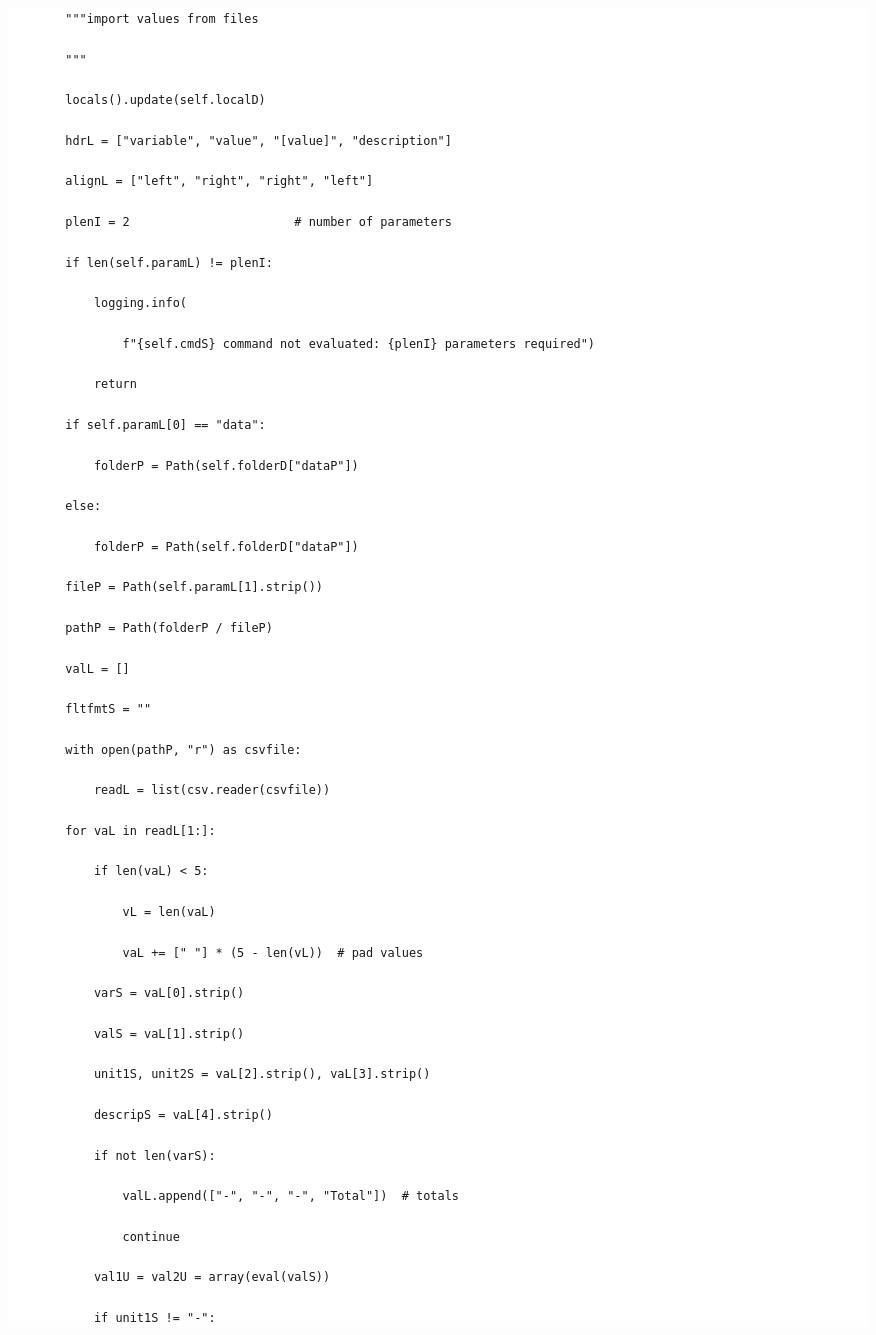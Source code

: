             """import values from files

            """

            locals().update(self.localD)

            hdrL = ["variable", "value", "[value]", "description"]

            alignL = ["left", "right", "right", "left"]

            plenI = 2                       # number of parameters

            if len(self.paramL) != plenI:

                logging.info(

                    f"{self.cmdS} command not evaluated: {plenI} parameters required")

                return

            if self.paramL[0] == "data":

                folderP = Path(self.folderD["dataP"])

            else:

                folderP = Path(self.folderD["dataP"])

            fileP = Path(self.paramL[1].strip())

            pathP = Path(folderP / fileP)

            valL = []

            fltfmtS = ""

            with open(pathP, "r") as csvfile:

                readL = list(csv.reader(csvfile))

            for vaL in readL[1:]:

                if len(vaL) < 5:

                    vL = len(vaL)

                    vaL += [" "] * (5 - len(vL))  # pad values

                varS = vaL[0].strip()

                valS = vaL[1].strip()

                unit1S, unit2S = vaL[2].strip(), vaL[3].strip()

                descripS = vaL[4].strip()

                if not len(varS):

                    valL.append(["-", "-", "-", "Total"])  # totals

                    continue

                val1U = val2U = array(eval(valS))

                if unit1S != "-":
